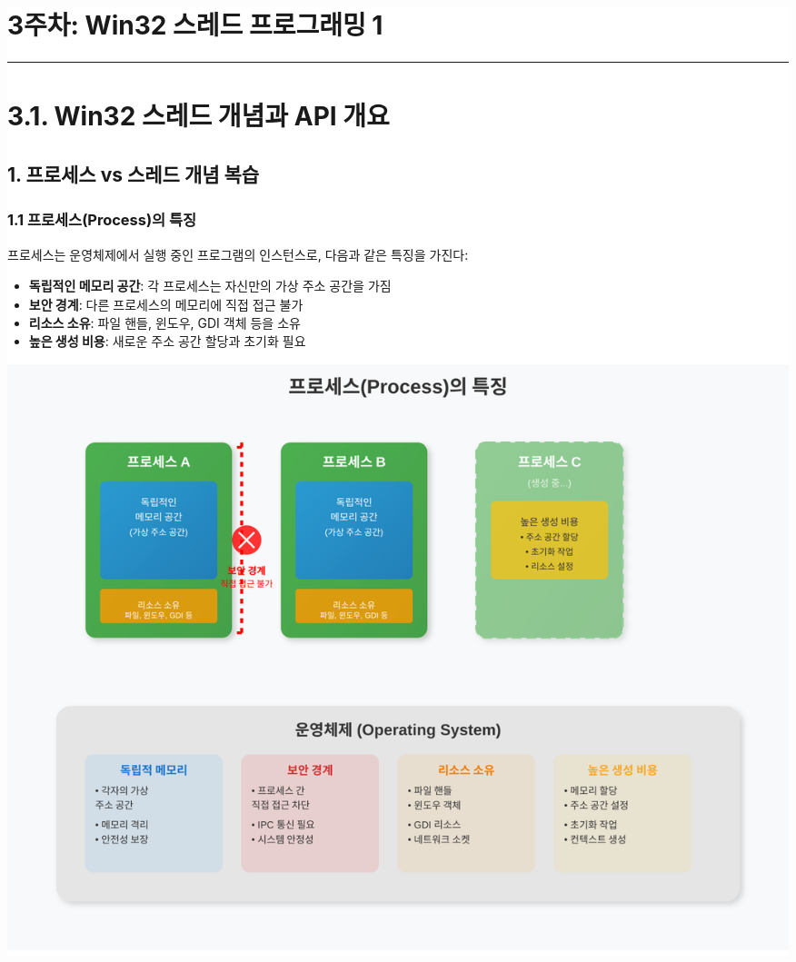# 3주차: Win32 스레드 프로그래밍 1

-----  
  
# 3.1. Win32 스레드 개념과 API 개요

## 1. 프로세스 vs 스레드 개념 복습

### 1.1 프로세스(Process)의 특징
프로세스는 운영체제에서 실행 중인 프로그램의 인스턴스로, 다음과 같은 특징을 가진다:

- **독립적인 메모리 공간**: 각 프로세스는 자신만의 가상 주소 공간을 가짐
- **보안 경계**: 다른 프로세스의 메모리에 직접 접근 불가
- **리소스 소유**: 파일 핸들, 윈도우, GDI 객체 등을 소유
- **높은 생성 비용**: 새로운 주소 공간 할당과 초기화 필요

![](./images/111.svg)   
  